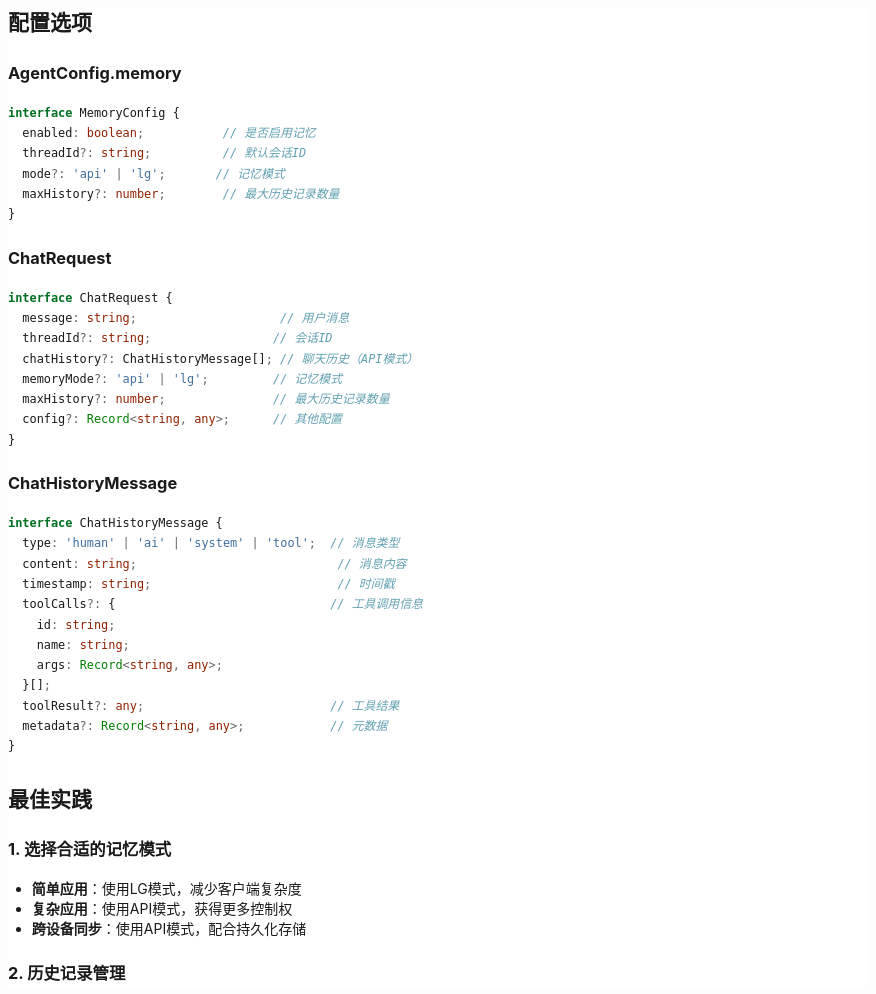 ## 配置选项

### AgentConfig.memory

```typescript
interface MemoryConfig {
  enabled: boolean;           // 是否启用记忆
  threadId?: string;          // 默认会话ID
  mode?: 'api' | 'lg';       // 记忆模式
  maxHistory?: number;        // 最大历史记录数量
}
```

### ChatRequest

```typescript
interface ChatRequest {
  message: string;                    // 用户消息
  threadId?: string;                 // 会话ID
  chatHistory?: ChatHistoryMessage[]; // 聊天历史（API模式）
  memoryMode?: 'api' | 'lg';         // 记忆模式
  maxHistory?: number;               // 最大历史记录数量
  config?: Record<string, any>;      // 其他配置
}
```

### ChatHistoryMessage

```typescript
interface ChatHistoryMessage {
  type: 'human' | 'ai' | 'system' | 'tool';  // 消息类型
  content: string;                            // 消息内容
  timestamp: string;                          // 时间戳
  toolCalls?: {                              // 工具调用信息
    id: string;
    name: string;
    args: Record<string, any>;
  }[];
  toolResult?: any;                          // 工具结果
  metadata?: Record<string, any>;            // 元数据
}
```

## 最佳实践

### 1. 选择合适的记忆模式

- **简单应用**：使用LG模式，减少客户端复杂度
- **复杂应用**：使用API模式，获得更多控制权
- **跨设备同步**：使用API模式，配合持久化存储

### 2. 历史记录管理
